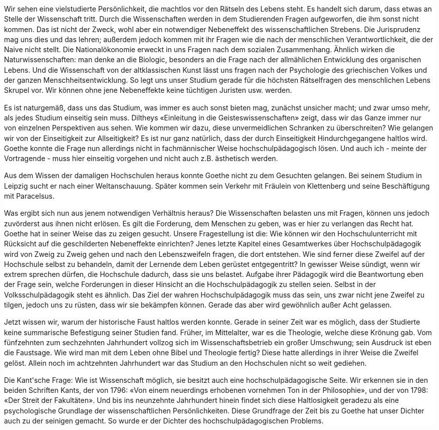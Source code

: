 Wir sehen eine vielstudierte Persönlichkeit, die machtlos vor den Rätseln des Lebens steht. Es handelt sich darum, dass etwas an Stelle der Wissenschaft tritt. Durch die Wissenschaften werden in dem Studierenden Fragen aufgeworfen, die ihm sonst nicht kommen. Das ist nicht der Zweck, wohl aber ein notwendiger Nebeneffekt des wissenschaftlichen Strebens. Die Jurisprudenz mag uns dies und das lehren; außerdem jedoch kommen mit ihr Fragen wie die nach der menschlichen Verantwortlichkeit, die der Naive nicht stellt. Die Nationalökonomie erweckt in uns Fragen nach dem sozialen Zusammenhang. Ähnlich wirken die Naturwissenschaften: man denke an die Biologic, besonders an die Frage nach der allmählichen Entwicklung des organischen Lebens. Und die Wissenschaft von der altklassischen Kunst lässt uns fragen nach der Psychologie des griechischen Volkes und der ganzen Menschheitsentwicklung. So legt uns unser Studium gerade für die höchsten Rätselfragen des menschlichen Lebens Skrupel vor. Wir können ohne jene Nebeneffekte keine tüchtigen Juristen usw. werden.

Es ist naturgemäß, dass uns das Studium, was immer es auch sonst bieten mag, zunächst unsicher macht; und zwar umso mehr, als jedes Studium einseitig sein muss. Diltheys «Einleitung in die Geisteswissenschaften» zeigt, dass wir das Ganze immer nur von einzelnen Perspektiven aus sehen. Wie kommen wir dazu, diese unvermeidlichen Schranken zu überschreiten? Wie gelangen wir von der Einseitigkeit zur Allseitigkeit? Es ist nur ganz natürlich, dass der durch Einseitigkeit Hindurchgegangene haltlos wird. Goethe konnte die Frage nun allerdings nicht in fachmännischer Weise hochschulpädagogisch lösen. Und auch ich - meinte der Vortragende - muss hier einseitig vorgehen und nicht auch z.B. ästhetisch werden.

Aus dem Wissen der damaligen Hochschulen heraus konnte Goethe nicht zu dem Gesuchten gelangen. Bei seinem Studium in Leipzig sucht er nach einer Weltanschauung. Später kommen sein Verkehr mit Fräulein von Klettenberg und seine Beschäftigung mit Paracelsus.

Was ergibt sich nun aus jenem notwendigen Verhältnis heraus? Die Wissenschaften belasten uns mit Fragen, können uns jedoch zuvörderst aus ihnen nicht erlösen. Es gilt die Forderung, dem Menschen zu geben, was er hier zu verlangen das Recht hat. Goethe hat in seiner Weise das zu zeigen gesucht. Unsere Fragestellung ist die: Wie können wir den Hochschulunterricht mit Rücksicht auf die geschilderten Nebeneffekte einrichten? Jenes letzte Kapitel eines Gesamtwerkes über Hochschulpädagogik wird von Zweig zu Zweig gehen und nach den Lebenszweifeln fragen, die dort entstehen. Wie sind ferner diese Zweifel auf der Hochschule selbst zu behandeln, damit der Lernende dem Leben gerüstet entgegentritt? In gewisser Weise sündigt, wenn wir extrem sprechen dürfen, die Hochschule dadurch, dass sie uns belastet. Aufgabe ihrer Pädagogik wird die Beantwortung eben der Frage sein, welche Forderungen in dieser Hinsicht an die Hochschulpädagogik zu stellen seien. Selbst in der Volksschulpädagogik steht es ähnlich. Das Ziel der wahren Hochschulpädagogik muss das sein, uns zwar nicht jene Zweifel zu tilgen, jedoch uns zu rüsten, dass wir sie bekämpfen können. Gerade das aber wird gewöhnlich außer Acht gelassen.

Jetzt wissen wir, warum der historische Faust haltlos werden konnte. Gerade in seiner Zeit war es möglich, dass der Studierte keine summarische Befestigung seiner Studien fand. Früher, im Mittelalter, war es die Theologie, welche diese Krönung gab. Vom fünfzehnten zum sechzehnten Jahrhundert vollzog sich im Wissenschaftsbetrieb ein großer Umschwung; sein Ausdruck ist eben die Faustsage. Wie wird man mit dem Leben ohne Bibel und Theologie fertig? Diese hatte allerdings in ihrer Weise die Zweifel gelöst. Allein noch im achtzehnten Jahrhundert war das Studium an den Hochschulen nicht so weit gediehen.

Die Kant'sche Frage: Wie ist Wissenschaft möglich, sie besitzt auch eine hochschulpädagogische Seite. Wir erkennen sie in den beiden Schriften Kants, der von 1796: «Von einem neuerdings erhobenen vornehmen Ton in der Philosophie», und der von 1798: «Der Streit der Fakultäten». Und bis ins neunzehnte Jahrhundert hinein findet sich diese Haltlosigkeit geradezu als eine psychologische Grundlage der wissenschaftlichen Persönlichkeiten. Diese Grundfrage der Zeit bis zu Goethe hat unser Dichter auch zu der seinigen gemacht. So wurde er der Dichter des hochschulpädagogischen Problems.
